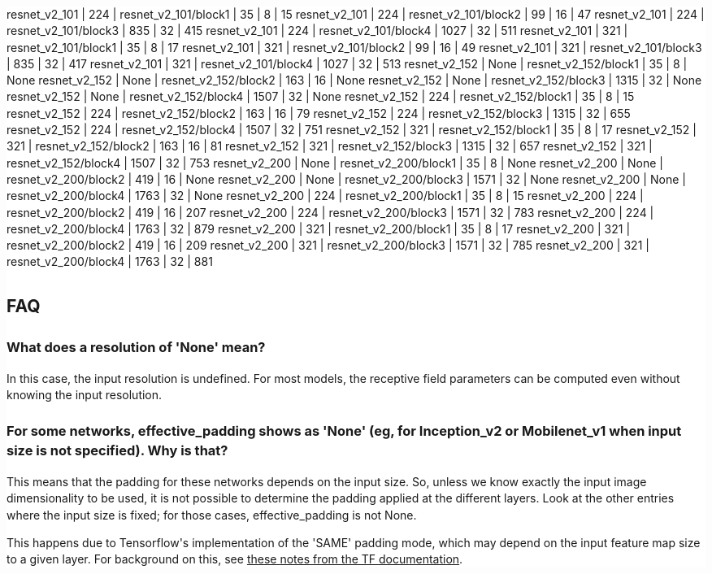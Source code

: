resnet_v2_101                  | 224        | resnet_v2_101/block1 | 35   | 8                | 15
resnet_v2_101                  | 224        | resnet_v2_101/block2 | 99   | 16               | 47
resnet_v2_101                  | 224        | resnet_v2_101/block3 | 835  | 32               | 415
resnet_v2_101                  | 224        | resnet_v2_101/block4 | 1027 | 32               | 511
resnet_v2_101                  | 321        | resnet_v2_101/block1 | 35   | 8                | 17
resnet_v2_101                  | 321        | resnet_v2_101/block2 | 99   | 16               | 49
resnet_v2_101                  | 321        | resnet_v2_101/block3 | 835  | 32               | 417
resnet_v2_101                  | 321        | resnet_v2_101/block4 | 1027 | 32               | 513
resnet_v2_152                  | None       | resnet_v2_152/block1 | 35   | 8                | None
resnet_v2_152                  | None       | resnet_v2_152/block2 | 163  | 16               | None
resnet_v2_152                  | None       | resnet_v2_152/block3 | 1315 | 32               | None
resnet_v2_152                  | None       | resnet_v2_152/block4 | 1507 | 32               | None
resnet_v2_152                  | 224        | resnet_v2_152/block1 | 35   | 8                | 15
resnet_v2_152                  | 224        | resnet_v2_152/block2 | 163  | 16               | 79
resnet_v2_152                  | 224        | resnet_v2_152/block3 | 1315 | 32               | 655
resnet_v2_152                  | 224        | resnet_v2_152/block4 | 1507 | 32               | 751
resnet_v2_152                  | 321        | resnet_v2_152/block1 | 35   | 8                | 17
resnet_v2_152                  | 321        | resnet_v2_152/block2 | 163  | 16               | 81
resnet_v2_152                  | 321        | resnet_v2_152/block3 | 1315 | 32               | 657
resnet_v2_152                  | 321        | resnet_v2_152/block4 | 1507 | 32               | 753
resnet_v2_200                  | None       | resnet_v2_200/block1 | 35   | 8                | None
resnet_v2_200                  | None       | resnet_v2_200/block2 | 419  | 16               | None
resnet_v2_200                  | None       | resnet_v2_200/block3 | 1571 | 32               | None
resnet_v2_200                  | None       | resnet_v2_200/block4 | 1763 | 32               | None
resnet_v2_200                  | 224        | resnet_v2_200/block1 | 35   | 8                | 15
resnet_v2_200                  | 224        | resnet_v2_200/block2 | 419  | 16               | 207
resnet_v2_200                  | 224        | resnet_v2_200/block3 | 1571 | 32               | 783
resnet_v2_200                  | 224        | resnet_v2_200/block4 | 1763 | 32               | 879
resnet_v2_200                  | 321        | resnet_v2_200/block1 | 35   | 8                | 17
resnet_v2_200                  | 321        | resnet_v2_200/block2 | 419  | 16               | 209
resnet_v2_200                  | 321        | resnet_v2_200/block3 | 1571 | 32               | 785
resnet_v2_200                  | 321        | resnet_v2_200/block4 | 1763 | 32               | 881

## FAQ

### What does a resolution of 'None' mean?

In this case, the input resolution is undefined. For most models, the receptive
field parameters can be computed even without knowing the input resolution.

### For some networks, effective_padding shows as 'None' (eg, for Inception_v2 or Mobilenet_v1 when input size is not specified). Why is that?

This means that the padding for these networks depends on the input size. So,
unless we know exactly the input image dimensionality to be used, it is not
possible to determine the padding applied at the different layers. Look at the
other entries where the input size is fixed; for those cases, effective_padding
is not None.

This happens due to Tensorflow's implementation of the 'SAME' padding mode,
which may depend on the input feature map size to a given layer. For background
on this, see [these notes from the TF
documentation](https://www.tensorflow.org/versions/master/api_guides/python/nn#Notes_on_SAME_Convolution_Padding).
